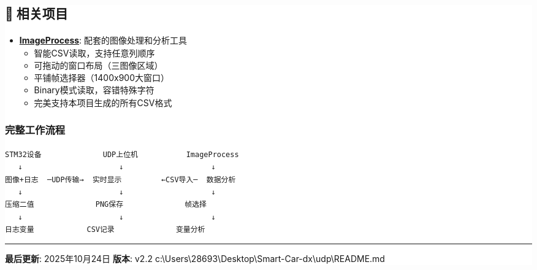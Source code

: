 ## 🔗 相关项目

- **[ImageProcess](https://github.com/Dengdxx/ImageProcess)**: 配套的图像处理和分析工具
  - 智能CSV读取，支持任意列顺序
  - 可拖动的窗口布局（三图像区域）
  - 平铺帧选择器（1400x900大窗口）
  - Binary模式读取，容错特殊字符
  - 完美支持本项目生成的所有CSV格式

### 完整工作流程

```
STM32设备              UDP上位机           ImageProcess
   ↓                      ↓                    ↓
图像+日志  ─UDP传输→  实时显示         ←CSV导入─  数据分析
   ↓                      ↓                    ↓
压缩二值              PNG保存              帧选择
   ↓                      ↓                    ↓
日志变量            CSV记录              变量分析
```

---

**最后更新**: 2025年10月24日
**版本**: v2.2</content>
<parameter name="filePath">c:\Users\28693\Desktop\Smart-Car-dx\udp\README.md